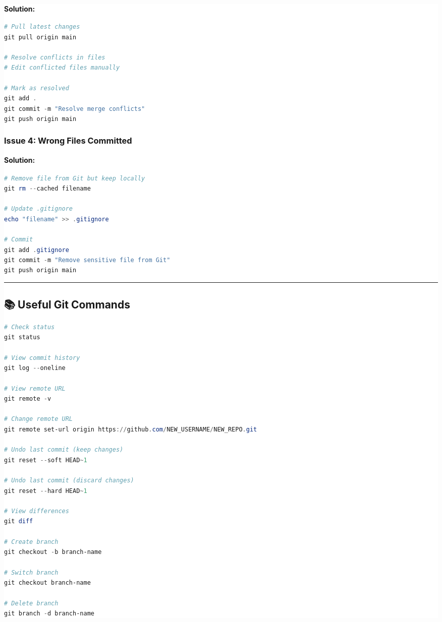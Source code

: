 **Solution:**
```powershell
# Pull latest changes
git pull origin main

# Resolve conflicts in files
# Edit conflicted files manually

# Mark as resolved
git add .
git commit -m "Resolve merge conflicts"
git push origin main
```

### **Issue 4: Wrong Files Committed**

**Solution:**
```powershell
# Remove file from Git but keep locally
git rm --cached filename

# Update .gitignore
echo "filename" >> .gitignore

# Commit
git add .gitignore
git commit -m "Remove sensitive file from Git"
git push origin main
```

---

## 📚 Useful Git Commands

```powershell
# Check status
git status

# View commit history
git log --oneline

# View remote URL
git remote -v

# Change remote URL
git remote set-url origin https://github.com/NEW_USERNAME/NEW_REPO.git

# Undo last commit (keep changes)
git reset --soft HEAD~1

# Undo last commit (discard changes)
git reset --hard HEAD~1

# View differences
git diff

# Create branch
git checkout -b branch-name

# Switch branch
git checkout branch-name

# Delete branch
git branch -d branch-name

```